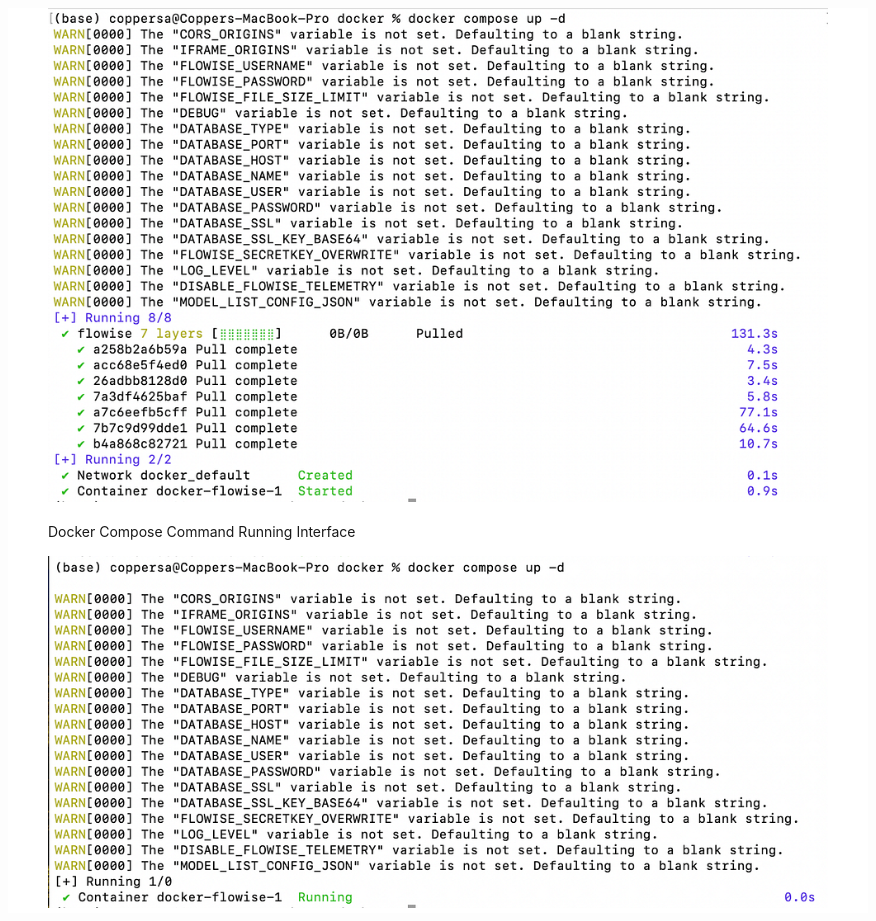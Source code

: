 <figure>

![](images/0N0XvSSknaYz2-53h.png)

<figcaption>

Docker Compose Command Running Interface

</figcaption>

</figure>

<figure>

![](images/0nP03VpII-7zNkHEN.png)
